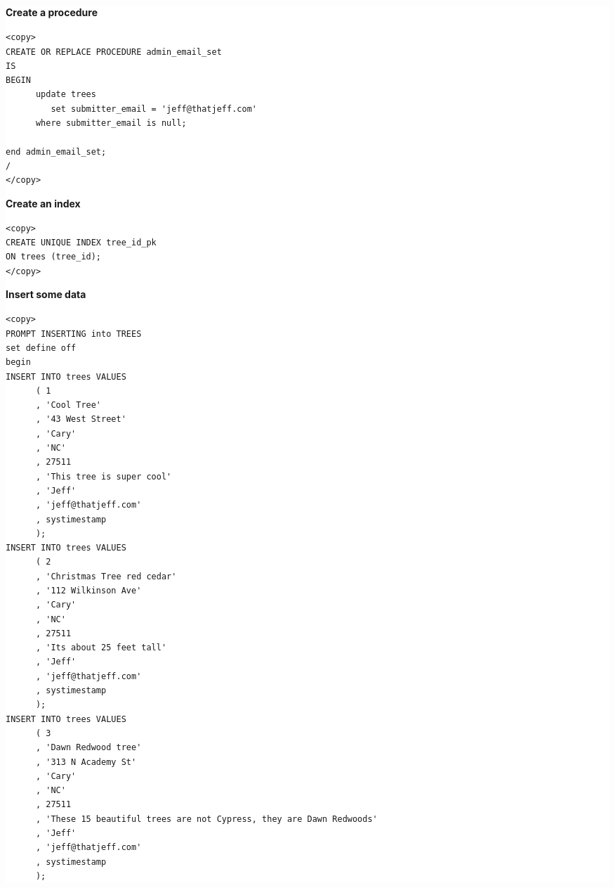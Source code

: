 
   **Create a procedure**
   ````
   <copy>
   CREATE OR REPLACE PROCEDURE admin_email_set
   IS
   BEGIN
         update trees
            set submitter_email = 'jeff@thatjeff.com'
         where submitter_email is null;

   end admin_email_set;
   /
   </copy>
   ```` 

   **Create an index**
   ````
   <copy>
   CREATE UNIQUE INDEX tree_id_pk
   ON trees (tree_id);
   </copy>
   ```` 

   **Insert some data**
   ````
   <copy>
   PROMPT INSERTING into TREES
   set define off
   begin
   INSERT INTO trees VALUES 
         ( 1
         , 'Cool Tree'
         , '43 West Street'
         , 'Cary'
         , 'NC'
         , 27511
         , 'This tree is super cool'
         , 'Jeff'
         , 'jeff@thatjeff.com'
         , systimestamp
         );
   INSERT INTO trees VALUES 
         ( 2
         , 'Christmas Tree red cedar'
         , '112 Wilkinson Ave'
         , 'Cary'
         , 'NC'
         , 27511
         , 'Its about 25 feet tall'
         , 'Jeff'
         , 'jeff@thatjeff.com'
         , systimestamp
         );
   INSERT INTO trees VALUES 
         ( 3
         , 'Dawn Redwood tree'
         , '313 N Academy St'
         , 'Cary'
         , 'NC'
         , 27511
         , 'These 15 beautiful trees are not Cypress, they are Dawn Redwoods'
         , 'Jeff'
         , 'jeff@thatjeff.com'
         , systimestamp
         );
   ````